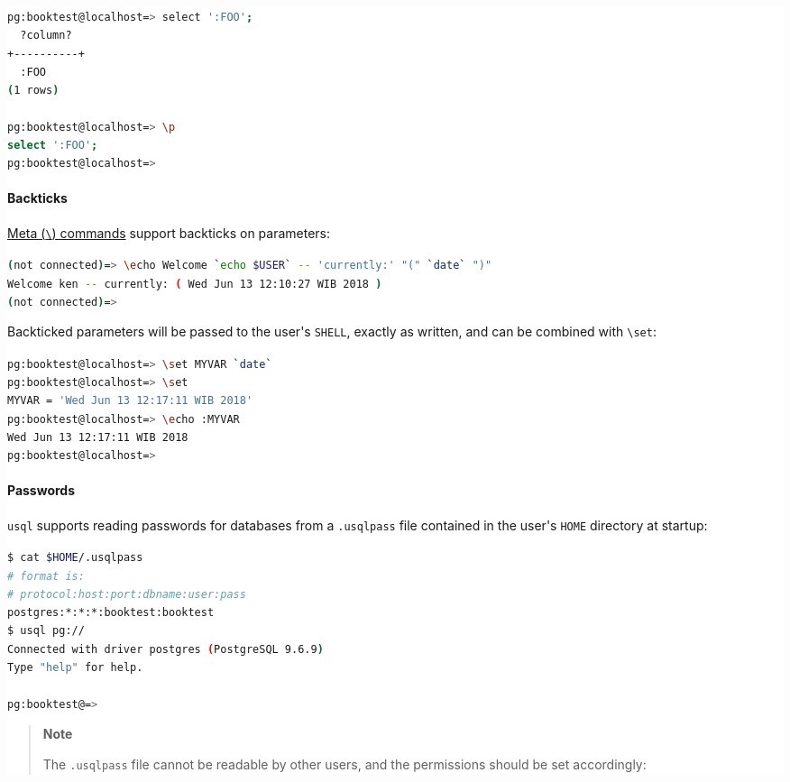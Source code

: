 ```sh
pg:booktest@localhost=> select ':FOO';
  ?column?
+----------+
  :FOO
(1 rows)

pg:booktest@localhost=> \p
select ':FOO';
pg:booktest@localhost=>
```

#### Backticks

[Meta (`\`) commands][commands] support backticks on parameters:

```sh
(not connected)=> \echo Welcome `echo $USER` -- 'currently:' "(" `date` ")"
Welcome ken -- currently: ( Wed Jun 13 12:10:27 WIB 2018 )
(not connected)=>
```

Backticked parameters will be passed to the user's `SHELL`, exactly as written,
and can be combined with `\set`:

```sh
pg:booktest@localhost=> \set MYVAR `date`
pg:booktest@localhost=> \set
MYVAR = 'Wed Jun 13 12:17:11 WIB 2018'
pg:booktest@localhost=> \echo :MYVAR
Wed Jun 13 12:17:11 WIB 2018
pg:booktest@localhost=>
```

#### Passwords

`usql` supports reading passwords for databases from a `.usqlpass` file
contained in the user's `HOME` directory at startup:

```sh
$ cat $HOME/.usqlpass
# format is:
# protocol:host:port:dbname:user:pass
postgres:*:*:*:booktest:booktest
$ usql pg://
Connected with driver postgres (PostgreSQL 9.6.9)
Type "help" for help.

pg:booktest@=>
```

> **Note**
>
> The `.usqlpass` file cannot be readable by other users, and the permissions
> should be set accordingly:


[usql-ci]: https://github.com/xo/usql/actions/workflows/test.yml "Test CI"
[usql-ci-status]: https://github.com/xo/usql/actions/workflows/test.yml/badge.svg "Test CI"
[goref-usql]: https://pkg.go.dev/github.com/xo/usql "Go Reference"
[goref-usql-status]: https://pkg.go.dev/badge/github.com/xo/usql.svg "Go Reference"
[release-status]: https://img.shields.io/github/v/release/xo/usql?display_name=tag&sort=semver "Latest Release"
[discord]: https://discord.gg/WDWAgXwJqN "Discord Discussion"
[discord-status]: https://img.shields.io/discord/829150509658013727.svg?label=Discord&logo=Discord&colorB=7289da&style=flat-square "Discord Discussion"
[installing]: #installing "Installing"
[databases]: #database-support "Database Support"
[releases]: https://github.com/xo/usql/releases "Releases"
[via Release]: #installing-via-release
[via Homebrew]: #installing-via-homebrew-macos-and-linux
[via AUR]: #installing-via-aur-arch-linux
[via Scoop]: #installing-via-scoop-windows
[via Go]: #installing-via-go
[d-adodb]: https://github.com/mattn/go-adodb
[d-athena]: https://github.com/uber/athenadriver
[d-avatica]: https://github.com/apache/calcite-avatica-go
[d-bigquery]: https://github.com/go-gorm/bigquery
[d-cassandra]: https://github.com/MichaelS11/go-cql-driver
[d-clickhouse]: https://github.com/ClickHouse/clickhouse-go
[d-cosmos]: https://github.com/btnguyen2k/gocosmos
[d-couchbase]: https://github.com/couchbase/go_n1ql
[d-csvq]: https://github.com/mithrandie/csvq-driver
[d-databend]: https://github.com/databendcloud/databend-go
[d-duckdb]: https://github.com/marcboeker/go-duckdb
[d-exasol]: https://github.com/exasol/exasol-driver-go
[d-firebird]: https://github.com/nakagami/firebirdsql
[d-flightsql]: https://github.com/apache/arrow/tree/main/go/arrow/flight/flightsql/driver
[d-genji]: https://github.com/genjidb/genji
[d-godror]: https://github.com/godror/godror
[d-h2]: https://github.com/jmrobles/h2go
[d-hive]: https://github.com/sql-machine-learning/gohive
[d-ignite]: https://github.com/amsokol/ignite-go-client
[d-impala]: https://github.com/bippio/go-impala
[d-maxcompute]: https://github.com/sql-machine-learning/gomaxcompute
[d-moderncsqlite]: https://gitlab.com/cznic/sqlite
[d-mymysql]: https://github.com/ziutek/mymysql
[d-mysql]: https://github.com/go-sql-driver/mysql
[d-netezza]: https://github.com/IBM/nzgo
[d-odbc]: https://github.com/alexbrainman/odbc
[d-oracle]: https://github.com/sijms/go-ora
[d-ots]: https://github.com/aliyun/aliyun-tablestore-go-sql-driver
[d-pgx]: https://github.com/jackc/pgx
[d-postgres]: https://github.com/lib/pq
[d-presto]: https://github.com/prestodb/presto-go-client
[d-ql]: https://gitlab.com/cznic/ql
[d-sapase]: https://github.com/thda/tds
[d-saphana]: https://github.com/SAP/go-hdb
[d-snowflake]: https://github.com/snowflakedb/gosnowflake
[d-spanner]: https://github.com/googleapis/go-sql-spanner
[d-sqlite3]: https://github.com/mattn/go-sqlite3
[d-sqlserver]: https://github.com/microsoft/go-mssqldb
[d-trino]: https://github.com/trinodb/trino-go-client
[d-vertica]: https://github.com/vertica/vertica-sql-go
[d-voltdb]: https://github.com/VoltDB/voltdb-client-go
[f-cgo]: #f-cgo "Requires CGO"
[f-wire]: #f-wire "Wire compatible"
[f-path]: #f-path "URL Paths for Databases"
[f-ts]: #f-ts "Timestamp Value"
[dburl]: https://github.com/xo/dburl
[dburl-schemes]: https://github.com/xo/dburl#protocol-schemes-and-aliases
[go-time]: https://golang.org/pkg/time/#pkg-constants
[go-sql]: https://golang.org/pkg/database/sql/
[homebrew]: https://brew.sh/
[xo]: https://github.com/xo/xo
[xo-tap]: https://github.com/xo/homebrew-xo
[chroma]: https://github.com/alecthomas/chroma
[chroma-formatter]: https://github.com/alecthomas/chroma#formatters
[chroma-style]: https://xyproto.github.io/splash/docs/all.html
[help-wanted]: https://github.com/xo/usql/issues?q=is:open+is:issue+label:%22help+wanted%22
[aur]: https://aur.archlinux.org/packages/usql
[yay]: https://github.com/Jguer/yay
[arch-makepkg]: https://wiki.archlinux.org/title/makepkg
[backticks]: #backticks "Backticks"
[commands]: #backslash-commands "Commands"
[completion]: #context-completion "Context Completion"
[connecting]: #connecting-to-databases "Connecting to Databases"
[contributing]: #contributing "Contributing"
[copying]: #copying-between-databases "Copying Between Databases"
[highlighting]: #syntax-highlighting "Syntax Highlighting"
[timefmt]: #time-formatting "Time Formatting"
[usqlpass]: #passwords "Passwords"
[usqlrc]: #runtime-configuration-rc-file "Runtime Configuration File"
[variables]: #variables-and-interpolation "Variable Interpolation"